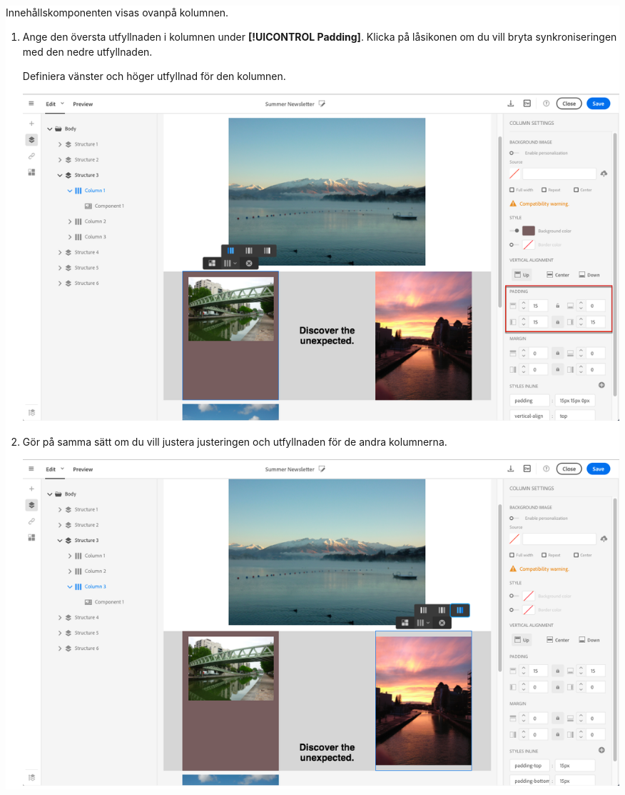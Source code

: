    Innehållskomponenten visas ovanpå kolumnen.

1. Ange den översta utfyllnaden i kolumnen under **[!UICONTROL Padding]**. Klicka på låsikonen om du vill bryta synkroniseringen med den nedre utfyllnaden.

   Definiera vänster och höger utfyllnad för den kolumnen.

   ![](assets/des_adjusting_padding.png)

1. Gör på samma sätt om du vill justera justeringen och utfyllnaden för de andra kolumnerna.

   ![](assets/des_adjusting_columns.png)
